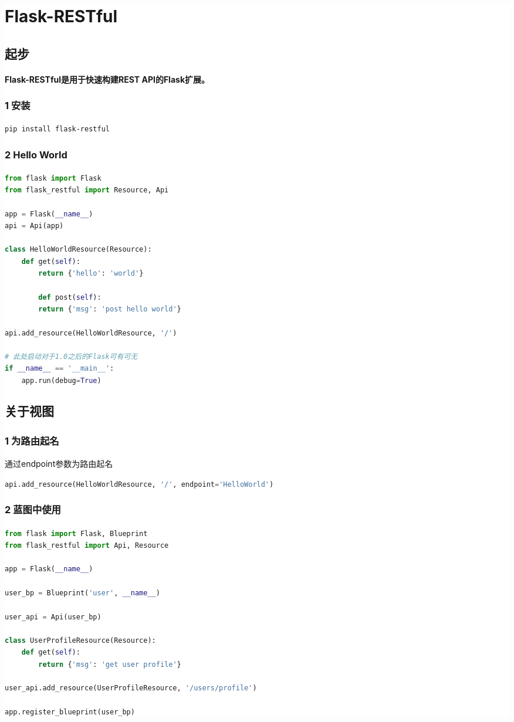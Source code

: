 # Flask-RESTful

## 起步

**Flask-RESTful是用于快速构建REST API的Flask扩展。**

### 1 安装

```shell
pip install flask-restful
```

### 2 Hello World

```python
from flask import Flask
from flask_restful import Resource, Api

app = Flask(__name__)
api = Api(app)

class HelloWorldResource(Resource):
    def get(self):
        return {'hello': 'world'}

        def post(self):
        return {'msg': 'post hello world'}

api.add_resource(HelloWorldResource, '/')

# 此处启动对于1.0之后的Flask可有可无
if __name__ == '__main__':
    app.run(debug=True)
```

## 关于视图

### 1 为路由起名

通过endpoint参数为路由起名

```python
api.add_resource(HelloWorldResource, '/', endpoint='HelloWorld')
```

### 2 蓝图中使用

```python
from flask import Flask, Blueprint
from flask_restful import Api, Resource

app = Flask(__name__)

user_bp = Blueprint('user', __name__)

user_api = Api(user_bp)

class UserProfileResource(Resource):
    def get(self):
        return {'msg': 'get user profile'}

user_api.add_resource(UserProfileResource, '/users/profile')

app.register_blueprint(user_bp)
```